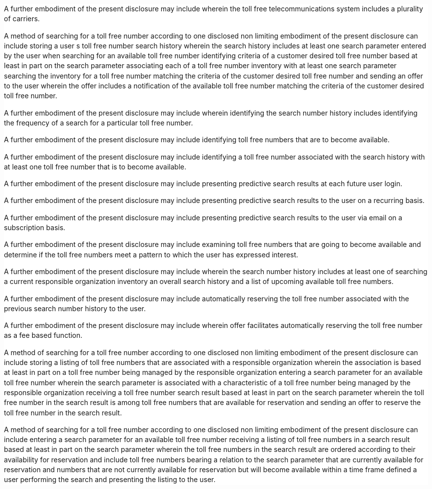 A further embodiment of the present disclosure may include wherein the toll free telecommunications system includes a plurality of carriers.

A method of searching for a toll free number according to one disclosed non limiting embodiment of the present disclosure can include storing a user s toll free number search history wherein the search history includes at least one search parameter entered by the user when searching for an available toll free number identifying criteria of a customer desired toll free number based at least in part on the search parameter associating each of a toll free number inventory with at least one search parameter searching the inventory for a toll free number matching the criteria of the customer desired toll free number and sending an offer to the user wherein the offer includes a notification of the available toll free number matching the criteria of the customer desired toll free number.

A further embodiment of the present disclosure may include wherein identifying the search number history includes identifying the frequency of a search for a particular toll free number.

A further embodiment of the present disclosure may include identifying toll free numbers that are to become available.

A further embodiment of the present disclosure may include identifying a toll free number associated with the search history with at least one toll free number that is to become available.

A further embodiment of the present disclosure may include presenting predictive search results at each future user login.

A further embodiment of the present disclosure may include presenting predictive search results to the user on a recurring basis.

A further embodiment of the present disclosure may include presenting predictive search results to the user via email on a subscription basis.

A further embodiment of the present disclosure may include examining toll free numbers that are going to become available and determine if the toll free numbers meet a pattern to which the user has expressed interest.

A further embodiment of the present disclosure may include wherein the search number history includes at least one of searching a current responsible organization inventory an overall search history and a list of upcoming available toll free numbers.

A further embodiment of the present disclosure may include automatically reserving the toll free number associated with the previous search number history to the user.

A further embodiment of the present disclosure may include wherein offer facilitates automatically reserving the toll free number as a fee based function.

A method of searching for a toll free number according to one disclosed non limiting embodiment of the present disclosure can include storing a listing of toll free numbers that are associated with a responsible organization wherein the association is based at least in part on a toll free number being managed by the responsible organization entering a search parameter for an available toll free number wherein the search parameter is associated with a characteristic of a toll free number being managed by the responsible organization receiving a toll free number search result based at least in part on the search parameter wherein the toll free number in the search result is among toll free numbers that are available for reservation and sending an offer to reserve the toll free number in the search result.

A method of searching for a toll free number according to one disclosed non limiting embodiment of the present disclosure can include entering a search parameter for an available toll free number receiving a listing of toll free numbers in a search result based at least in part on the search parameter wherein the toll free numbers in the search result are ordered according to their availability for reservation and include toll free numbers bearing a relation to the search parameter that are currently available for reservation and numbers that are not currently available for reservation but will become available within a time frame defined a user performing the search and presenting the listing to the user.

